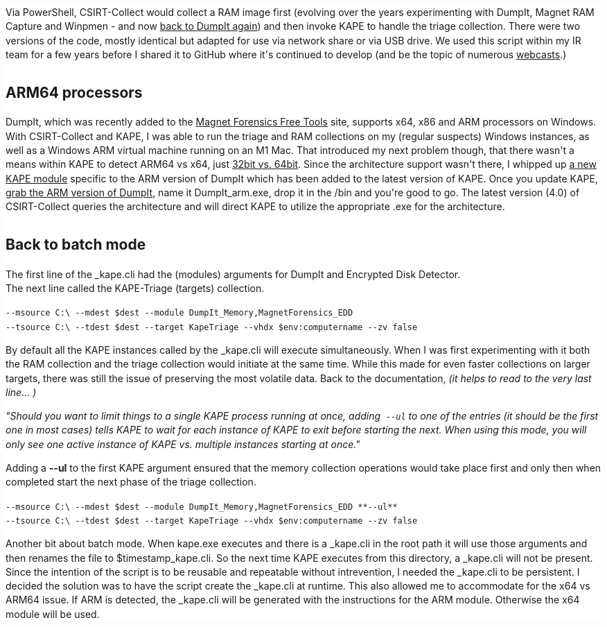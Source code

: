 Via PowerShell, CSIRT-Collect would collect a RAM image first (evolving over the years experimenting with DumpIt, Magnet RAM Capture and Winpmen - and now [back to DumpIt again](https://www.magnetforensics.com/blog/full-memory-crash-dumps-vs-raw-dumps-which-is-best-for-memory-analysis-for-incident-response)) and then invoke KAPE to handle the triage collection. There were two versions of the code, mostly identical but adapted for use via network share or via USB drive. We used this script within my IR team for a few years before I shared it to GitHub where it's continued to develop (and be the topic of numerous [webcasts](https://bakerstreetforensics.com/presentations/).)

## ARM64 processors

DumpIt, which was recently added to the [Magnet Forensics Free Tools](https://www.magnetforensics.com/free-tools) site, supports x64, x86 and ARM processors on Windows. With CSIRT-Collect and KAPE, I was able to run the triage and RAM collections on my (regular suspects) Windows instances, as well as a Windows ARM virtual machine running on an M1 Mac. That introduced my next problem though, that there wasn't a means within KAPE to detect ARM64 vs x64, just [32bit vs. 64bit](https://ericzimmerman.github.io/KapeDocs/#!Pages%5C2.2-Modules.md). Since the architecture support wasn't there, I whipped up [a new KAPE module](https://github.com/EricZimmerman/KapeFiles/blob/master/Modules/Apps/DumpIt_Memory_ARM.mkape) specific to the ARM version of DumpIt which has been added to the latest version of KAPE. Once you update KAPE, [grab the ARM version of DumpIt](https://www.magnetforensics.com/resources/magnet-dumpit-for-windows/), name it DumpIt_arm.exe, drop it in the /bin and you're good to go. The latest version (4.0) of CSIRT-Collect queries the architecture and will direct KAPE to utilize the appropriate .exe for the architecture.

## Back to batch mode

The first line of the _kape.cli had the (modules) arguments for DumpIt and Encrypted Disk Detector.  
The next line called the KAPE-Triage (targets) collection.
    
    
    --msource C:\ --mdest $dest --module DumpIt_Memory,MagnetForensics_EDD 
    --tsource C:\ --tdest $dest --target KapeTriage --vhdx $env:computername --zv false

By default all the KAPE instances called by the _kape.cli will execute simultaneously. When I was first experimenting with it both the RAM collection and the triage collection would initiate at the same time. While this made for even faster collections on larger targets, there was still the issue of preserving the most volatile data. Back to the documentation, _(it helps to read to the very last line... )_

_"Should you want to limit things to a single KAPE process running at once, adding  `--ul` to one of the entries (it should be the first one in most cases) tells KAPE to wait for each instance of KAPE to exit before starting the next. When using this mode, you will only see one active instance of KAPE vs. multiple instances starting at once."_

Adding a **\--ul** to the first KAPE argument ensured that the memory collection operations would take place first and only then when completed start the next phase of the triage collection.
    
    
    --msource C:\ --mdest $dest --module DumpIt_Memory,MagnetForensics_EDD **--ul**
    --tsource C:\ --tdest $dest --target KapeTriage --vhdx $env:computername --zv false

Another bit about batch mode. When kape.exe executes and there is a _kape.cli in the root path it will use those arguments and then renames the file to $timestamp_kape.cli. So the next time KAPE executes from this directory, a _kape.cli will not be present. Since the intention of the script is to be reusable and repeatable without intrevention, I needed the _kape.cli to be persistent. I decided the solution was to have the script create the _kape.cli at runtime. This also allowed me to accommodate for the x64 vs ARM64 issue. If ARM is detected, the _kape.cli will be generated with the instructions for the ARM module. Otherwise the x64 module will be used.
    